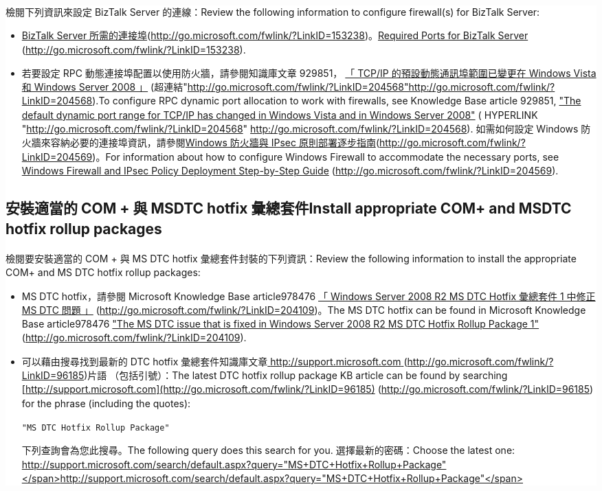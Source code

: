  <span data-ttu-id="55300-177">檢閱下列資訊來設定 BizTalk Server 的連線：</span><span class="sxs-lookup"><span data-stu-id="55300-177">Review the following information to configure firewall(s) for BizTalk Server:</span></span>  
  
-   <span data-ttu-id="55300-178">[BizTalk Server 所需的連接埠](http://go.microsoft.com/fwlink/?LinkID=153238)(http://go.microsoft.com/fwlink/?LinkID=153238)。</span><span class="sxs-lookup"><span data-stu-id="55300-178">[Required Ports for BizTalk Server](http://go.microsoft.com/fwlink/?LinkID=153238) (http://go.microsoft.com/fwlink/?LinkID=153238).</span></span>  
  
-   <span data-ttu-id="55300-179">若要設定 RPC 動態連接埠配置以使用防火牆，請參閱知識庫文章 929851， [「 TCP/IP 的預設動態通訊埠範圍已變更在 Windows Vista 和 Windows Server 2008 」](http://go.microsoft.com/fwlink/?LinkID=204568) (超連結"http://go.microsoft.com/fwlink/?LinkID=204568"http://go.microsoft.com/fwlink/?LinkID=204568).</span><span class="sxs-lookup"><span data-stu-id="55300-179">To configure RPC dynamic port allocation to work with firewalls, see Knowledge Base article 929851, ["The default dynamic port range for TCP/IP has changed in Windows Vista and in Windows Server 2008"](http://go.microsoft.com/fwlink/?LinkID=204568) ( HYPERLINK "http://go.microsoft.com/fwlink/?LinkID=204568" http://go.microsoft.com/fwlink/?LinkID=204568).</span></span> <span data-ttu-id="55300-180">如需如何設定 Windows 防火牆來容納必要的連接埠資訊，請參閱[Windows 防火牆與 IPsec 原則部署逐步指南](http://go.microsoft.com/fwlink/?LinkID=204569)(http://go.microsoft.com/fwlink/?LinkID=204569)。</span><span class="sxs-lookup"><span data-stu-id="55300-180">For information about how to configure Windows Firewall to accommodate the necessary ports, see [Windows Firewall and IPsec Policy Deployment Step-by-Step Guide](http://go.microsoft.com/fwlink/?LinkID=204569) (http://go.microsoft.com/fwlink/?LinkID=204569).</span></span>  
  
## <a name="install-appropriate-com-and-msdtc-hotfix-rollup-packages"></a><span data-ttu-id="55300-181">安裝適當的 COM + 與 MSDTC hotfix 彙總套件</span><span class="sxs-lookup"><span data-stu-id="55300-181">Install appropriate COM+ and MSDTC hotfix rollup packages</span></span>  
 <span data-ttu-id="55300-182">檢閱要安裝適當的 COM + 與 MS DTC hotfix 彙總套件封裝的下列資訊：</span><span class="sxs-lookup"><span data-stu-id="55300-182">Review the following information to install the appropriate COM+ and MS DTC hotfix rollup packages:</span></span>  
  
-   <span data-ttu-id="55300-183">MS DTC hotfix，請參閱 Microsoft Knowledge Base article978476 [「 Windows Server 2008 R2 MS DTC Hotfix 彙總套件 1 中修正 MS DTC 問題 」](http://go.microsoft.com/fwlink/?LinkID=204109) (http://go.microsoft.com/fwlink/?LinkID=204109)。</span><span class="sxs-lookup"><span data-stu-id="55300-183">The MS DTC hotfix can be found in Microsoft Knowledge Base article978476 ["The MS DTC issue that is fixed in Windows Server 2008 R2 MS DTC Hotfix Rollup Package 1"](http://go.microsoft.com/fwlink/?LinkID=204109) (http://go.microsoft.com/fwlink/?LinkID=204109).</span></span>  
  
-   <span data-ttu-id="55300-184">可以藉由搜尋找到最新的 DTC hotfix 彙總套件知識庫文章[ http://support.microsoft.com ](http://go.microsoft.com/fwlink/?LinkID=96185) (http://go.microsoft.com/fwlink/?LinkID=96185)片語 （包括引號）：</span><span class="sxs-lookup"><span data-stu-id="55300-184">The latest DTC hotfix rollup package KB article can be found by searching [http://support.microsoft.com](http://go.microsoft.com/fwlink/?LinkID=96185) (http://go.microsoft.com/fwlink/?LinkID=96185) for the phrase (including the quotes):</span></span>  
  
    ```  
    "MS DTC Hotfix Rollup Package"  
    ```  
  
     <span data-ttu-id="55300-185">下列查詢會為您此搜尋。</span><span class="sxs-lookup"><span data-stu-id="55300-185">The following query does this search for you.</span></span> <span data-ttu-id="55300-186">選擇最新的密碼：</span><span class="sxs-lookup"><span data-stu-id="55300-186">Choose the latest one:</span></span>   
    [<span data-ttu-id="55300-187">http://support.microsoft.com/search/default.aspx?query="MS+DTC+Hotfix+Rollup+Package"</span><span class="sxs-lookup"><span data-stu-id="55300-187">http://support.microsoft.com/search/default.aspx?query="MS+DTC+Hotfix+Rollup+Package"</span></span>](http://support.microsoft.com/search/default.aspx?query="MS+DTC+Hotfix+Rollup+Package")  
  